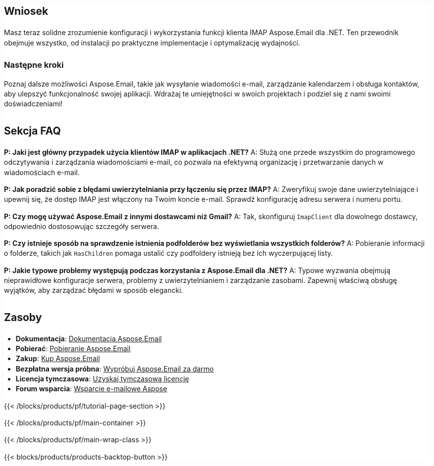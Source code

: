 ## Wniosek
Masz teraz solidne zrozumienie konfiguracji i wykorzystania funkcji klienta IMAP Aspose.Email dla .NET. Ten przewodnik obejmuje wszystko, od instalacji po praktyczne implementacje i optymalizację wydajności.

### Następne kroki
Poznaj dalsze możliwości Aspose.Email, takie jak wysyłanie wiadomości e-mail, zarządzanie kalendarzem i obsługa kontaktów, aby ulepszyć funkcjonalność swojej aplikacji. Wdrażaj te umiejętności w swoich projektach i podziel się z nami swoimi doświadczeniami!

## Sekcja FAQ
**P: Jaki jest główny przypadek użycia klientów IMAP w aplikacjach .NET?**
A: Służą one przede wszystkim do programowego odczytywania i zarządzania wiadomościami e-mail, co pozwala na efektywną organizację i przetwarzanie danych w wiadomościach e-mail.

**P: Jak poradzić sobie z błędami uwierzytelniania przy łączeniu się przez IMAP?**
A: Zweryfikuj swoje dane uwierzytelniające i upewnij się, że dostęp IMAP jest włączony na Twoim koncie e-mail. Sprawdź konfigurację adresu serwera i numeru portu.

**P: Czy mogę używać Aspose.Email z innymi dostawcami niż Gmail?**
A: Tak, skonfiguruj `ImapClient` dla dowolnego dostawcy, odpowiednio dostosowując szczegóły serwera.

**P: Czy istnieje sposób na sprawdzenie istnienia podfolderów bez wyświetlania wszystkich folderów?**
A: Pobieranie informacji o folderze, takich jak `HasChildren` pomaga ustalić czy podfoldery istnieją bez ich wyczerpującej listy.

**P: Jakie typowe problemy występują podczas korzystania z Aspose.Email dla .NET?**
A: Typowe wyzwania obejmują nieprawidłowe konfiguracje serwera, problemy z uwierzytelnianiem i zarządzanie zasobami. Zapewnij właściwą obsługę wyjątków, aby zarządzać błędami w sposób elegancki.

## Zasoby
- **Dokumentacja**: [Dokumentacja Aspose.Email](https://reference.aspose.com/email/net/)
- **Pobierać**: [Pobieranie Aspose.Email](https://releases.aspose.com/email/net/)
- **Zakup**: [Kup Aspose.Email](https://purchase.aspose.com/buy)
- **Bezpłatna wersja próbna**: [Wypróbuj Aspose.Email za darmo](https://releases.aspose.com/email/net/)
- **Licencja tymczasowa**: [Uzyskaj tymczasową licencję](https://purchase.aspose.com/temporary-license/)
- **Forum wsparcia**: [Wsparcie e-mailowe Aspose](https://forum.aspose.com/c/email/10)

{{< /blocks/products/pf/tutorial-page-section >}}

{{< /blocks/products/pf/main-container >}}

{{< /blocks/products/pf/main-wrap-class >}}

{{< blocks/products/products-backtop-button >}}